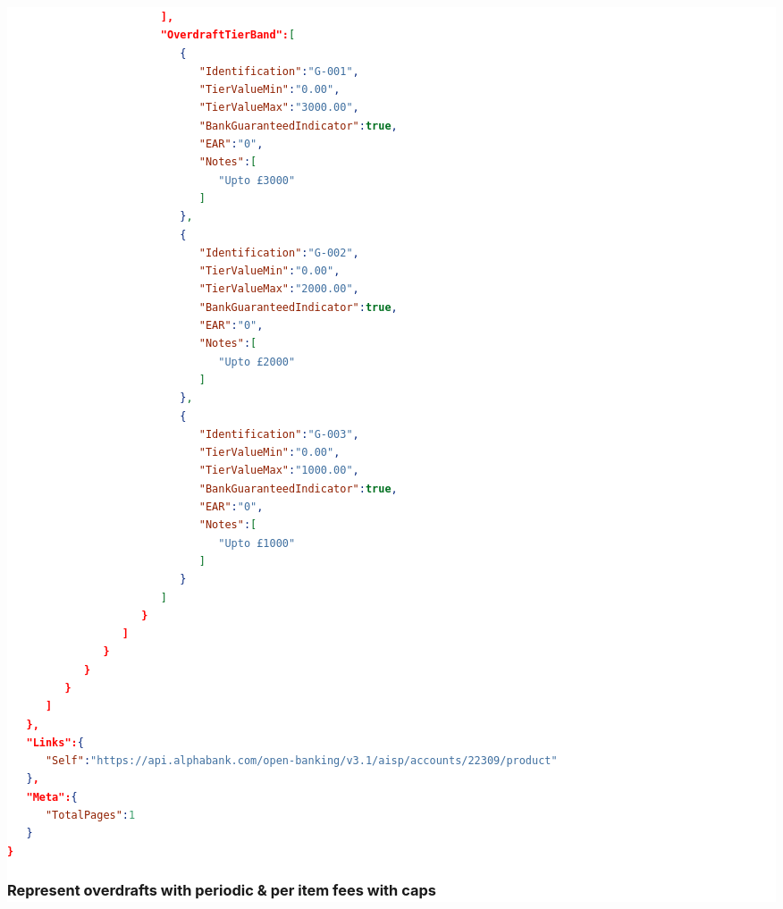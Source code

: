 ```json
                        ],
                        "OverdraftTierBand":[
                           {
                              "Identification":"G-001",
                              "TierValueMin":"0.00",
                              "TierValueMax":"3000.00",
                              "BankGuaranteedIndicator":true,
                              "EAR":"0",
                              "Notes":[
                                 "Upto £3000"
                              ]
                           },
                           {
                              "Identification":"G-002",
                              "TierValueMin":"0.00",
                              "TierValueMax":"2000.00",
                              "BankGuaranteedIndicator":true,
                              "EAR":"0",
                              "Notes":[
                                 "Upto £2000"
                              ]
                           },
                           {
                              "Identification":"G-003",
                              "TierValueMin":"0.00",
                              "TierValueMax":"1000.00",
                              "BankGuaranteedIndicator":true,
                              "EAR":"0",
                              "Notes":[
                                 "Upto £1000"
                              ]
                           }
                        ]
                     }
                  ]
               }
            }
         }
      ]
   },
   "Links":{
      "Self":"https://api.alphabank.com/open-banking/v3.1/aisp/accounts/22309/product"
   },
   "Meta":{
      "TotalPages":1
   }
}
```

### Represent overdrafts with periodic &amp; per item fees with caps

